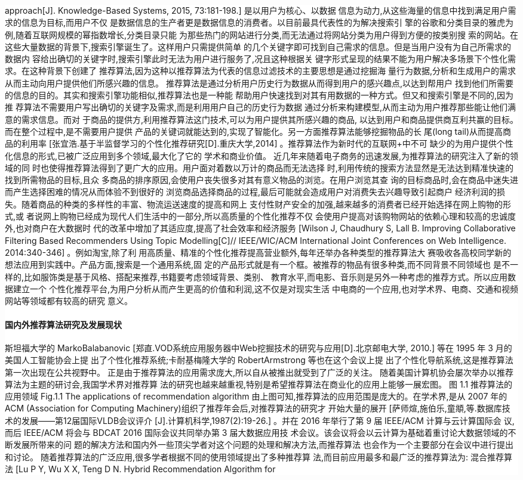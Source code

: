 approach[J]. Knowledge-Based Systems, 2015, 73:181-198.] 是以用户为核心、以数据
信息为动力,从这些海量的信息中找到满足用户需求的信息为目标,而用户不仅
是数据信息的生产者更是数据信息的消费者。以目前最具代表性的为解决搜索引
擎的谷歌和分类目录的雅虎为例,随着互联网规模的幂指数增长,分类目录只能
为那些热门的网站进行分类,而无法通过将网站分类为用户得到方便的按类别搜
索的网站。在这些大量数据的背景下,搜索引擎诞生了。这样用户只需提供简单
的几个关键字即可找到自己需求的信息。但是当用户没有为自己所需求的数据内
容给出确切的关键字时,搜索引擎此时无法为用户进行服务了,况且这种根据关
键字形式呈现的结果不能为用户解决多场景下个性化需求。在这种背景下创建了
推荐算法,因为这种以推荐算法为代表的信息过滤技术的主要思想是通过挖掘海
量行为数据,分析和生成用户的需求从而主动向用户提供他们所感兴趣的信息。
推荐算法是通过分析用户历史行为数据从而得到用户的感兴趣点,以达到帮用户
找到他们所需要的信息的目的。其实和搜索引擎功能相似,推荐算法也是一种能
帮助用户快速找到对其有用数据的一种方式。但又和搜索引擎是不同的,因为推
荐算法不需要用户写出确切的关键字及需求,而是利用用户自己的历史行为数据
通过分析来构建模型,从而主动为用户推荐那些能让他们满意的需求信息。而对
于商品的提供方,利用推荐算法这门技术,可以为用户提供其所感兴趣的商品,
以达到用户和商品提供商互利共赢的目标。而在整个过程中,是不需要用户提供
产品的关键词就能达到的,实现了智能化。另一方面推荐算法能够挖掘物品的长
尾(long tail)从而提高商品的利用率 [张宜浩.基于半监督学习的个性化推荐研究[D].重庆大学,2014] 。推荐算法作为新时代的互联网+中不可
缺少的为用户提供个性化信息的形式,已被广泛应用到多个领域,最大化了它的
学术和商业价值。
近几年来随着电子商务的迅速发展,为推荐算法的研究注入了新的领域的同
时也使得推荐算法得到了更广大的应用。用户面对着数以万计的商品而无法选择
时,利用传统的搜索方法显然是无法达到精准快速的找到所需物品的目标,且众
多商品的排序原因,会使用户丧失很多对其有意义物品的浏览。在用户浏览其查
询的目标商品时,会在商品中迷失进而产生选择困难的情况从而体验不到很好的
浏览商品选择商品的过程,最后可能就会造成用户对消费失去兴趣导致引起商户
经济利润的损失。随着商品的种类的多样性的丰富、物流运送速度的提高和网上
支付性财产安全的加强,越来越多的消费者已经开始选择在网上购物的形式,或
者说网上购物已经成为现代人们生活中的一部分,所以高质量的个性化推荐不仅
会使用户提高对该购物网站的依赖心理和较高的忠诚度外,也对商户在大数据时
代的改革中增加了其适应度,提高了社会效率和经济服务 [Wilson J, Chaudhury S, Lall B. Improving Collaborative Filtering Based
Recommenders Using Topic Modelling[C]// IEEE/WIC/ACM International Joint
Conferences on Web Intelligence. 2014:340-346] 。例如淘宝,除了利
用高质量、精准的个性化推荐提高营业额外,每年还举办各种类型的推荐算法大
赛吸收各高校同学新的想法应用到实践中。产品方面,搜索是一个通用系统,固
定的产品形式就是有一个框。被推荐的物品有很多种类,而不同背景不同领域也
是不一样的,比如服饰类是基于风格、搭配来推荐,书籍要考虑领域背景、类别、
教育水平,而电影、音乐则是另外一种考虑的推荐方式。所以应用数据建立一个
个性化推荐平台,为用户分析从而产生更高的价值和利润,这不仅是对现实生活
中电商的一个应用,也对学术界、电商、交通和视频网站等领域都有较高的研究
意义。
#### 国内外推荐算法研究及发展现状
斯坦福大学的 MarkoBalabanovic [郑直.VOD系统应用服务器中Web挖掘技术的研究与应用[D].北京邮电大学,
2010.] 等在 1995 年 3 月的美国人工智能协会上提
出了个性化推荐系统;卡耐基梅隆大学的 RobertArmstrong 等也在这个会议上提
出了个性化导航系统,这是推荐算法第一次出现在公共视野中。
正是由于推荐算法的应用需求庞大,所以自从被推出就受到了广泛的关注。
随着美国计算机协会屡次举办以推荐算法为主题的研讨会,我国学术界对推荐算
法的研究也越来越重视,特别是希望推荐算法在商业化的应用上能够一展宏图。
图 1.1 推荐算法的应用领域
Fig.1.1 The applications of recommendation algorithm
由上图可知,推荐算法的应用范围是庞大的。在学术界,是从 2007 年的 ACM
(Association for Computing Machinery)组织了推荐年会后,对推荐算法的研究才
开始大量的展开 [萨师煊,施伯乐,童頫,等.数据库技术的发展——第12届国际VLDB会议评介
[J].计算机科学,1987(2):19-26.] 。并在 2016 年举行了第 9 届 IEEE/ACM 计算与云计算国际会
议,而后 IEEE/ACM 将会与 BDCAT 2016 国际会议共同举办第 3 届大数据应用技
术会议。该会议将会以云计算为基础着重讨论大数据领域的不断发展所带来的问
题的解决方法和国内外一些顶尖学者对这个问题的处理和解决方法,而推荐算法
也会作为一个主要部分在会议中进行提出和讨论。
随着推荐算法的广泛应用,很多学者根据不同的使用领域提出了多种推荐算
法,而目前应用最多和最广泛的推荐算法为: 混合推荐算法 [Lu P Y, Wu X X, Teng D N. Hybrid Recommendation Algorithm for